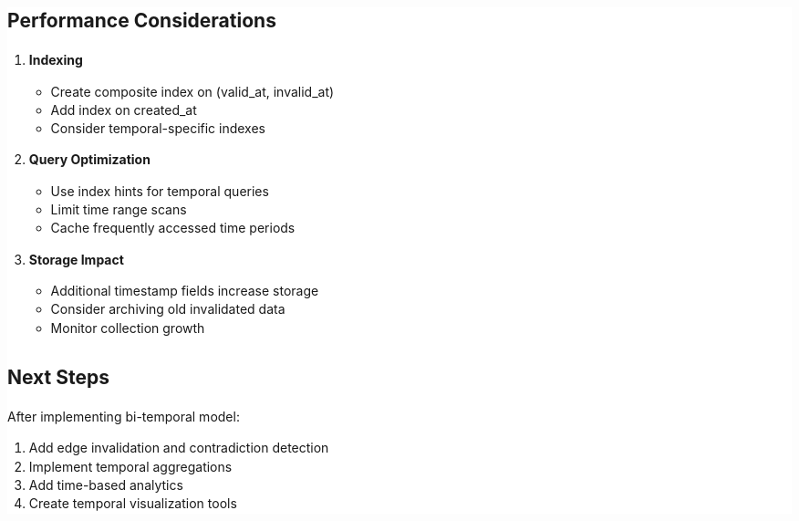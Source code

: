 ## Performance Considerations

1. **Indexing**
   - Create composite index on (valid_at, invalid_at)
   - Add index on created_at
   - Consider temporal-specific indexes

2. **Query Optimization**
   - Use index hints for temporal queries
   - Limit time range scans
   - Cache frequently accessed time periods

3. **Storage Impact**
   - Additional timestamp fields increase storage
   - Consider archiving old invalidated data
   - Monitor collection growth

## Next Steps

After implementing bi-temporal model:
1. Add edge invalidation and contradiction detection
2. Implement temporal aggregations
3. Add time-based analytics
4. Create temporal visualization tools